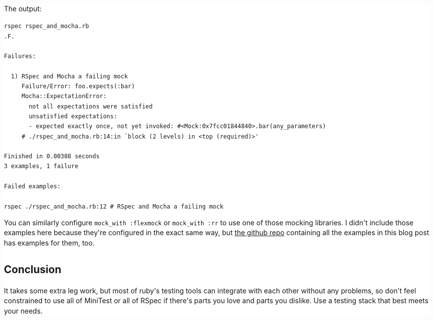 The output:

~~~
rspec rspec_and_mocha.rb 
.F.

Failures:

  1) RSpec and Mocha a failing mock
     Failure/Error: foo.expects(:bar)
     Mocha::ExpectationError:
       not all expectations were satisfied
       unsatisfied expectations:
       - expected exactly once, not yet invoked: #<Mock:0x7fcc01844840>.bar(any_parameters)
     # ./rspec_and_mocha.rb:14:in `block (2 levels) in <top (required)>'

Finished in 0.00388 seconds
3 examples, 1 failure

Failed examples:

rspec ./rspec_and_mocha.rb:12 # RSpec and Mocha a failing mock
~~~

You can similarly configure `mock_with :flexmock` or
`mock_with :rr` to use one of those mocking libraries.  I didn't
include those examples here because they're configured in the
exact same way, but [the github
repo](https://github.com/myronmarston/mix_and_match_rspec) containing
all the examples in this blog post has examples for them, too.

## Conclusion

It takes some extra leg work, but most of ruby's testing tools
can integrate with each other without any problems, so don't
feel constrained to use all of MiniTest or all of RSpec if
there's parts you love and parts you dislike. Use a testing
stack that best meets your needs.


